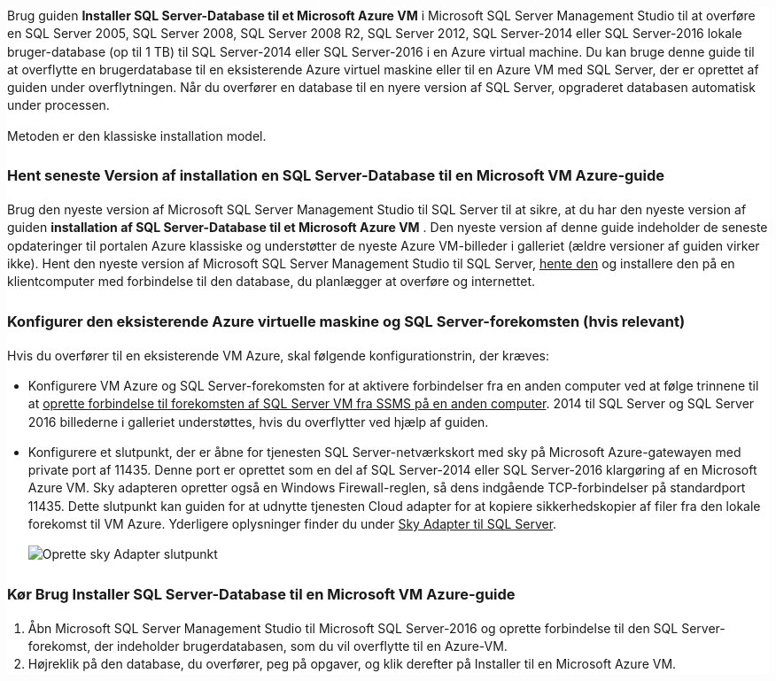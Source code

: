 Brug guiden **Installer SQL Server-Database til et Microsoft Azure VM** i Microsoft SQL Server Management Studio til at overføre en SQL Server 2005, SQL Server 2008, SQL Server 2008 R2, SQL Server 2012, SQL Server-2014 eller SQL Server-2016 lokale bruger-database (op til 1 TB) til SQL Server-2014 eller SQL Server-2016 i en Azure virtual machine. Du kan bruge denne guide til at overflytte en brugerdatabase til en eksisterende Azure virtuel maskine eller til en Azure VM med SQL Server, der er oprettet af guiden under overflytningen. Når du overfører en database til en nyere version af SQL Server, opgraderet databasen automatisk under processen.

Metoden er den klassiske installation model. 

### <a name="get-latest-version-of-the-deploy-a-sql-server-database-to-a-microsoft-azure-vm-wizard"></a>Hent seneste Version af installation en SQL Server-Database til en Microsoft VM Azure-guide

Brug den nyeste version af Microsoft SQL Server Management Studio til SQL Server til at sikre, at du har den nyeste version af guiden **installation af SQL Server-Database til et Microsoft Azure VM** . Den nyeste version af denne guide indeholder de seneste opdateringer til portalen Azure klassiske og understøtter de nyeste Azure VM-billeder i galleriet (ældre versioner af guiden virker ikke). Hent den nyeste version af Microsoft SQL Server Management Studio til SQL Server, [hente den](http://go.microsoft.com/fwlink/?LinkId=616025) og installere den på en klientcomputer med forbindelse til den database, du planlægger at overføre og internettet.

### <a name="configure-the-existing-azure-virtual-machine-and-sql-server-instance-if-applicable"></a>Konfigurer den eksisterende Azure virtuelle maskine og SQL Server-forekomsten (hvis relevant)

Hvis du overfører til en eksisterende VM Azure, skal følgende konfigurationstrin, der kræves:

- Konfigurere VM Azure og SQL Server-forekomsten for at aktivere forbindelser fra en anden computer ved at følge trinnene til at [oprette forbindelse til forekomsten af SQL Server VM fra SSMS på en anden computer](virtual-machines-windows-sql-connect.md). 2014 til SQL Server og SQL Server 2016 billederne i galleriet understøttes, hvis du overflytter ved hjælp af guiden.
- Konfigurere et slutpunkt, der er åbne for tjenesten SQL Server-netværkskort med sky på Microsoft Azure-gatewayen med private port af 11435. Denne port er oprettet som en del af SQL Server-2014 eller SQL Server-2016 klargøring af en Microsoft Azure VM. Sky adapteren opretter også en Windows Firewall-reglen, så dens indgående TCP-forbindelser på standardport 11435. Dette slutpunkt kan guiden for at udnytte tjenesten Cloud adapter for at kopiere sikkerhedskopier af filer fra den lokale forekomst til VM Azure. Yderligere oplysninger finder du under [Sky Adapter til SQL Server](https://msdn.microsoft.com/library/dn169301.aspx).

    ![Oprette sky Adapter slutpunkt](./media/virtual-machines-windows-migrate-sql/cloud-adapter-endpoint.png)

### <a name="run-the-use-the-deploy-a-sql-server-database-to-a-microsoft-azure-vm-wizard"></a>Kør Brug Installer SQL Server-Database til en Microsoft VM Azure-guide

1. Åbn Microsoft SQL Server Management Studio til Microsoft SQL Server-2016 og oprette forbindelse til den SQL Server-forekomst, der indeholder brugerdatabasen, som du vil overflytte til en Azure-VM.
2. Højreklik på den database, du overfører, peg på opgaver, og klik derefter på Installer til en Microsoft Azure VM.
